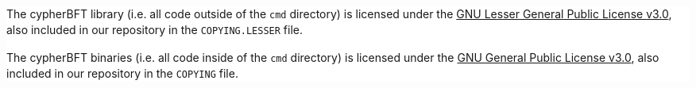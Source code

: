 The cypherBFT library (i.e. all code outside of the `cmd` directory) is licensed under the
[GNU Lesser General Public License v3.0](https://www.gnu.org/licenses/lgpl-3.0.en.html), also
included in our repository in the `COPYING.LESSER` file.

The cypherBFT binaries (i.e. all code inside of the `cmd` directory) is licensed under the
[GNU General Public License v3.0](https://www.gnu.org/licenses/gpl-3.0.en.html), also included
in our repository in the `COPYING` file.
